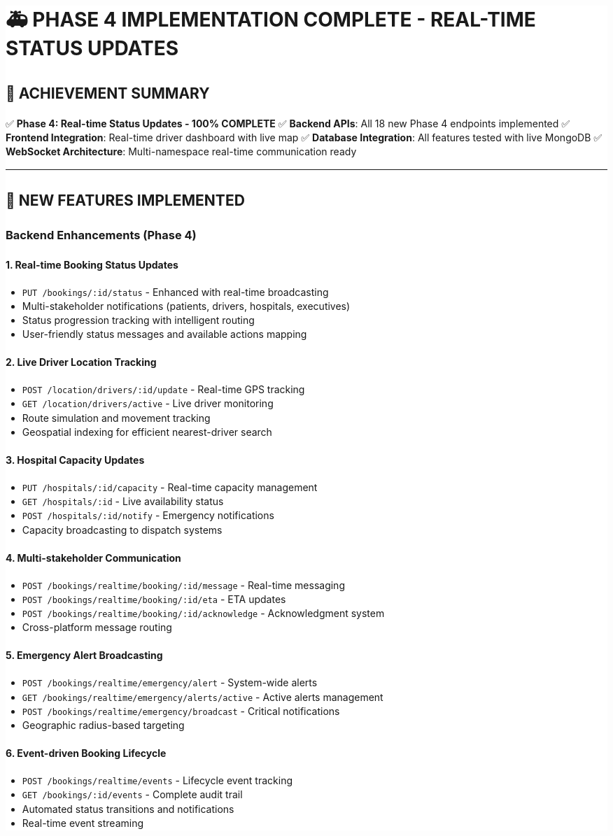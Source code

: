 # 🚑 PHASE 4 IMPLEMENTATION COMPLETE - REAL-TIME STATUS UPDATES

## 🎉 **ACHIEVEMENT SUMMARY**

✅ **Phase 4: Real-time Status Updates - 100% COMPLETE**
✅ **Backend APIs**: All 18 new Phase 4 endpoints implemented
✅ **Frontend Integration**: Real-time driver dashboard with live map
✅ **Database Integration**: All features tested with live MongoDB
✅ **WebSocket Architecture**: Multi-namespace real-time communication ready

---

## 🚀 **NEW FEATURES IMPLEMENTED**

### **Backend Enhancements (Phase 4)**

#### **1. Real-time Booking Status Updates**
- `PUT /bookings/:id/status` - Enhanced with real-time broadcasting
- Multi-stakeholder notifications (patients, drivers, hospitals, executives)
- Status progression tracking with intelligent routing
- User-friendly status messages and available actions mapping

#### **2. Live Driver Location Tracking**
- `POST /location/drivers/:id/update` - Real-time GPS tracking
- `GET /location/drivers/active` - Live driver monitoring
- Route simulation and movement tracking
- Geospatial indexing for efficient nearest-driver search

#### **3. Hospital Capacity Updates**
- `PUT /hospitals/:id/capacity` - Real-time capacity management
- `GET /hospitals/:id` - Live availability status
- `POST /hospitals/:id/notify` - Emergency notifications
- Capacity broadcasting to dispatch systems

#### **4. Multi-stakeholder Communication**
- `POST /bookings/realtime/booking/:id/message` - Real-time messaging
- `POST /bookings/realtime/booking/:id/eta` - ETA updates
- `POST /bookings/realtime/booking/:id/acknowledge` - Acknowledgment system
- Cross-platform message routing

#### **5. Emergency Alert Broadcasting**
- `POST /bookings/realtime/emergency/alert` - System-wide alerts
- `GET /bookings/realtime/emergency/alerts/active` - Active alerts management
- `POST /bookings/realtime/emergency/broadcast` - Critical notifications
- Geographic radius-based targeting

#### **6. Event-driven Booking Lifecycle**
- `POST /bookings/realtime/events` - Lifecycle event tracking
- `GET /bookings/:id/events` - Complete audit trail
- Automated status transitions and notifications
- Real-time event streaming
